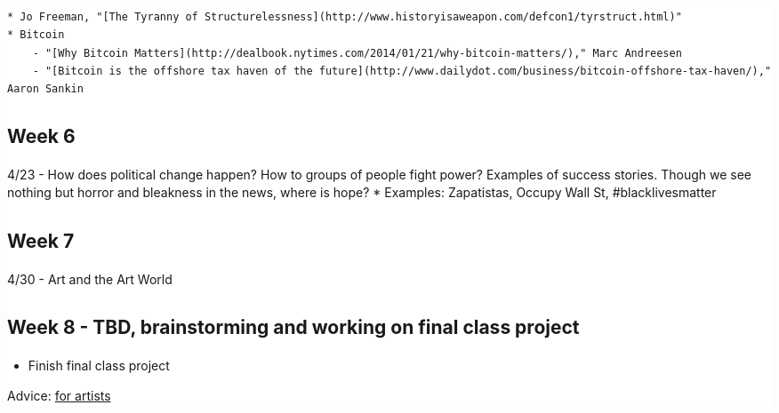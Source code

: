 	* Jo Freeman, "[The Tyranny of Structurelessness](http://www.historyisaweapon.com/defcon1/tyrstruct.html)"
	* Bitcoin
		- "[Why Bitcoin Matters](http://dealbook.nytimes.com/2014/01/21/why-bitcoin-matters/)," Marc Andreesen
		- "[Bitcoin is the offshore tax haven of the future](http://www.dailydot.com/business/bitcoin-offshore-tax-haven/)," Aaron Sankin 

## Week 6
4/23 - How does political change happen? How to groups of people fight power? Examples of success stories. Though we see nothing but horror and bleakness in the news, where is hope?
	* Examples: Zapatistas, Occupy Wall St, #blacklivesmatter

## Week 7 
4/30 - Art and the Art World

## Week 8 - TBD, brainstorming and working on final class project

* Finish final class project

Advice: [for artists](http://www.newyorker.com/books/page-turner/the-middle-of-things-advice-for-young-writers)





